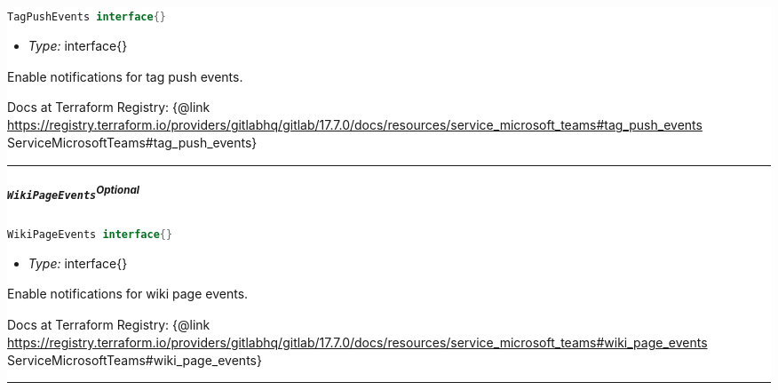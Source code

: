 ```go
TagPushEvents interface{}
```

- *Type:* interface{}

Enable notifications for tag push events.

Docs at Terraform Registry: {@link https://registry.terraform.io/providers/gitlabhq/gitlab/17.7.0/docs/resources/service_microsoft_teams#tag_push_events ServiceMicrosoftTeams#tag_push_events}

---

##### `WikiPageEvents`<sup>Optional</sup> <a name="WikiPageEvents" id="@cdktf/provider-gitlab.serviceMicrosoftTeams.ServiceMicrosoftTeamsConfig.property.wikiPageEvents"></a>

```go
WikiPageEvents interface{}
```

- *Type:* interface{}

Enable notifications for wiki page events.

Docs at Terraform Registry: {@link https://registry.terraform.io/providers/gitlabhq/gitlab/17.7.0/docs/resources/service_microsoft_teams#wiki_page_events ServiceMicrosoftTeams#wiki_page_events}

---



